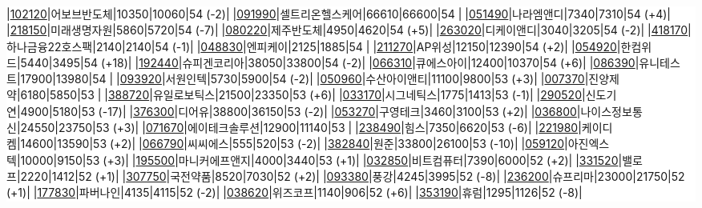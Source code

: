|[102120](https://finance.daum.net/quotes/A102120)|어보브반도체|10350|10060|54 (-2)|
|[091990](https://finance.daum.net/quotes/A091990)|셀트리온헬스케어|66610|66600|54 |
|[051490](https://finance.daum.net/quotes/A051490)|나라엠앤디|7340|7310|54 (+4)|
|[218150](https://finance.daum.net/quotes/A218150)|미래생명자원|5860|5720|54 (-7)|
|[080220](https://finance.daum.net/quotes/A080220)|제주반도체|4950|4620|54 (+5)|
|[263020](https://finance.daum.net/quotes/A263020)|디케이앤디|3040|3205|54 (-2)|
|[418170](https://finance.daum.net/quotes/A418170)|하나금융22호스팩|2140|2140|54 (-1)|
|[048830](https://finance.daum.net/quotes/A048830)|엔피케이|2125|1885|54 |
|[211270](https://finance.daum.net/quotes/A211270)|AP위성|12150|12390|54 (+2)|
|[054920](https://finance.daum.net/quotes/A054920)|한컴위드|5440|3495|54 (+18)|
|[192440](https://finance.daum.net/quotes/A192440)|슈피겐코리아|38050|33800|54 (-2)|
|[066310](https://finance.daum.net/quotes/A066310)|큐에스아이|12400|10370|54 (+6)|
|[086390](https://finance.daum.net/quotes/A086390)|유니테스트|17900|13980|54 |
|[093920](https://finance.daum.net/quotes/A093920)|서원인텍|5730|5900|54 (-2)|
|[050960](https://finance.daum.net/quotes/A050960)|수산아이앤티|11100|9800|53 (+3)|
|[007370](https://finance.daum.net/quotes/A007370)|진양제약|6180|5850|53 |
|[388720](https://finance.daum.net/quotes/A388720)|유일로보틱스|21500|23350|53 (+6)|
|[033170](https://finance.daum.net/quotes/A033170)|시그네틱스|1775|1413|53 (-1)|
|[290520](https://finance.daum.net/quotes/A290520)|신도기연|4900|5180|53 (-17)|
|[376300](https://finance.daum.net/quotes/A376300)|디어유|38800|36150|53 (-2)|
|[053270](https://finance.daum.net/quotes/A053270)|구영테크|3460|3100|53 (+2)|
|[036800](https://finance.daum.net/quotes/A036800)|나이스정보통신|24550|23750|53 (+3)|
|[071670](https://finance.daum.net/quotes/A071670)|에이테크솔루션|12900|11140|53 |
|[238490](https://finance.daum.net/quotes/A238490)|힘스|7350|6620|53 (-6)|
|[221980](https://finance.daum.net/quotes/A221980)|케이디켐|14600|13590|53 (+2)|
|[066790](https://finance.daum.net/quotes/A066790)|씨씨에스|555|520|53 (-2)|
|[382840](https://finance.daum.net/quotes/A382840)|원준|33800|26100|53 (-10)|
|[059120](https://finance.daum.net/quotes/A059120)|아진엑스텍|10000|9150|53 (+3)|
|[195500](https://finance.daum.net/quotes/A195500)|마니커에프앤지|4000|3440|53 (+1)|
|[032850](https://finance.daum.net/quotes/A032850)|비트컴퓨터|7390|6000|52 (+2)|
|[331520](https://finance.daum.net/quotes/A331520)|밸로프|2220|1412|52 (+1)|
|[307750](https://finance.daum.net/quotes/A307750)|국전약품|8520|7030|52 (+2)|
|[093380](https://finance.daum.net/quotes/A093380)|풍강|4245|3995|52 (-8)|
|[236200](https://finance.daum.net/quotes/A236200)|슈프리마|23000|21750|52 (+1)|
|[177830](https://finance.daum.net/quotes/A177830)|파버나인|4135|4115|52 (-2)|
|[038620](https://finance.daum.net/quotes/A038620)|위즈코프|1140|906|52 (+6)|
|[353190](https://finance.daum.net/quotes/A353190)|휴럼|1295|1126|52 (-8)|